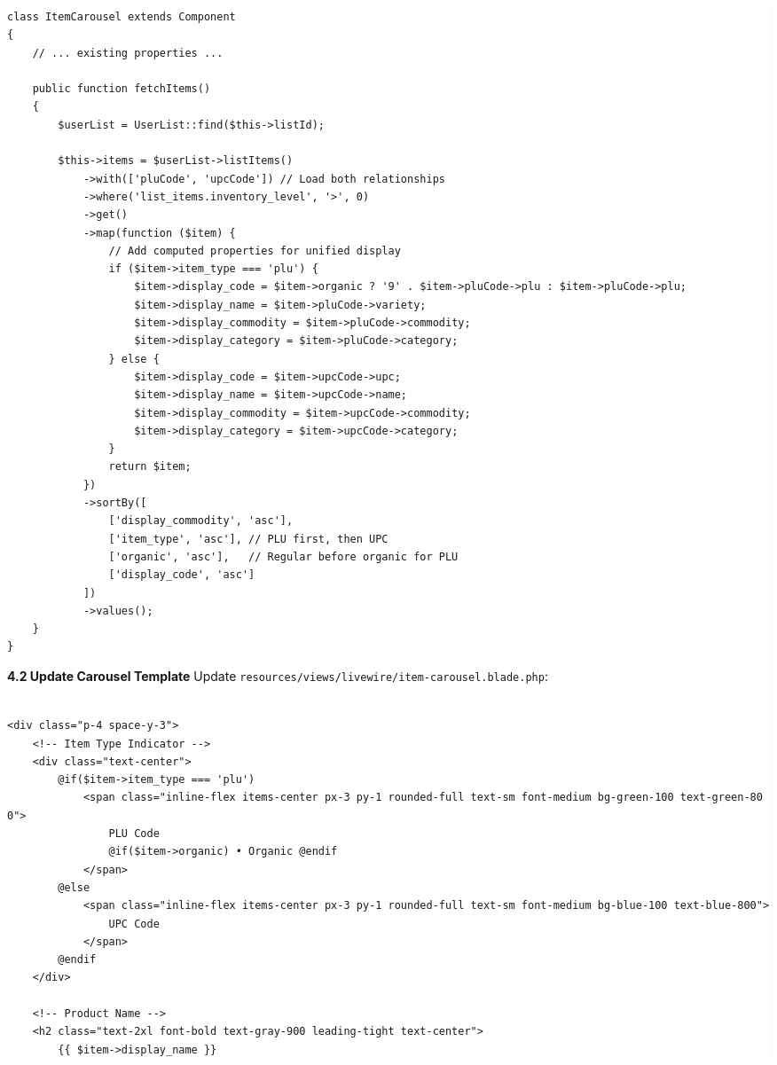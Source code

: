 ```blade
class ItemCarousel extends Component
{
    // ... existing properties ...
    
    public function fetchItems()
    {
        $userList = UserList::find($this->listId);
        
        $this->items = $userList->listItems()
            ->with(['pluCode', 'upcCode']) // Load both relationships
            ->where('list_items.inventory_level', '>', 0)
            ->get()
            ->map(function ($item) {
                // Add computed properties for unified display
                if ($item->item_type === 'plu') {
                    $item->display_code = $item->organic ? '9' . $item->pluCode->plu : $item->pluCode->plu;
                    $item->display_name = $item->pluCode->variety;
                    $item->display_commodity = $item->pluCode->commodity;
                    $item->display_category = $item->pluCode->category;
                } else {
                    $item->display_code = $item->upcCode->upc;
                    $item->display_name = $item->upcCode->name;
                    $item->display_commodity = $item->upcCode->commodity;
                    $item->display_category = $item->upcCode->category;
                }
                return $item;
            })
            ->sortBy([
                ['display_commodity', 'asc'],
                ['item_type', 'asc'], // PLU first, then UPC
                ['organic', 'asc'],   // Regular before organic for PLU
                ['display_code', 'asc']
            ])
            ->values();
    }
}
```

**4.2 Update Carousel Template**
Update `resources/views/livewire/item-carousel.blade.php`:

```blade

<div class="p-4 space-y-3">
    <!-- Item Type Indicator -->
    <div class="text-center">
        @if($item->item_type === 'plu')
            <span class="inline-flex items-center px-3 py-1 rounded-full text-sm font-medium bg-green-100 text-green-800">
                PLU Code
                @if($item->organic) • Organic @endif
            </span>
        @else
            <span class="inline-flex items-center px-3 py-1 rounded-full text-sm font-medium bg-blue-100 text-blue-800">
                UPC Code
            </span>
        @endif
    </div>
    
    <!-- Product Name -->
    <h2 class="text-2xl font-bold text-gray-900 leading-tight text-center">
        {{ $item->display_name }}
```